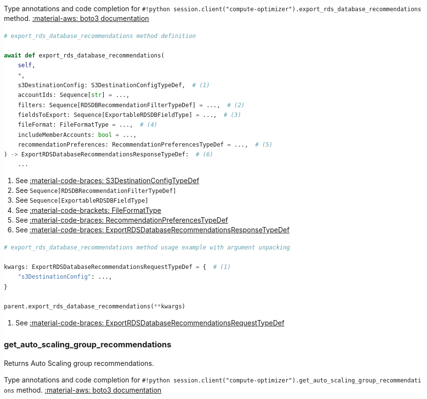 Type annotations and code completion for `#!python session.client("compute-optimizer").export_rds_database_recommendations` method.
[:material-aws: boto3 documentation](https://boto3.amazonaws.com/v1/documentation/api/latest/reference/services/compute-optimizer.html#ComputeOptimizer.Client)

```python
# export_rds_database_recommendations method definition

await def export_rds_database_recommendations(
    self,
    *,
    s3DestinationConfig: S3DestinationConfigTypeDef,  # (1)
    accountIds: Sequence[str] = ...,
    filters: Sequence[RDSDBRecommendationFilterTypeDef] = ...,  # (2)
    fieldsToExport: Sequence[ExportableRDSDBFieldType] = ...,  # (3)
    fileFormat: FileFormatType = ...,  # (4)
    includeMemberAccounts: bool = ...,
    recommendationPreferences: RecommendationPreferencesTypeDef = ...,  # (5)
) -> ExportRDSDatabaseRecommendationsResponseTypeDef:  # (6)
    ...
```

1. See [:material-code-braces: S3DestinationConfigTypeDef](./type_defs.md#s3destinationconfigtypedef)
2. See `Sequence[RDSDBRecommendationFilterTypeDef]`
3. See `Sequence[ExportableRDSDBFieldType]`
4. See [:material-code-brackets: FileFormatType](./literals.md#fileformattype)
5. See [:material-code-braces: RecommendationPreferencesTypeDef](./type_defs.md#recommendationpreferencestypedef)
6. See [:material-code-braces: ExportRDSDatabaseRecommendationsResponseTypeDef](./type_defs.md#exportrdsdatabaserecommendationsresponsetypedef)


```python
# export_rds_database_recommendations method usage example with argument unpacking

kwargs: ExportRDSDatabaseRecommendationsRequestTypeDef = {  # (1)
    "s3DestinationConfig": ...,
}

parent.export_rds_database_recommendations(**kwargs)
```

1. See [:material-code-braces: ExportRDSDatabaseRecommendationsRequestTypeDef](./type_defs.md#exportrdsdatabaserecommendationsrequesttypedef)

### get\_auto\_scaling\_group\_recommendations

Returns Auto Scaling group recommendations.

Type annotations and code completion for `#!python session.client("compute-optimizer").get_auto_scaling_group_recommendations` method.
[:material-aws: boto3 documentation](https://boto3.amazonaws.com/v1/documentation/api/latest/reference/services/compute-optimizer.html#ComputeOptimizer.Client)
